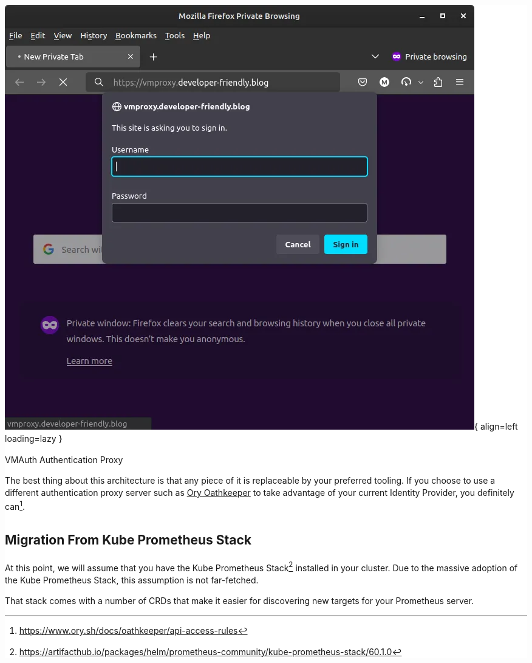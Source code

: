   ![VMAuth Authentication Proxy](../../static/img/2024/0016/vmauth-basic-auth.webp "Click to zoom in"){ align=left loading=lazy }
  <figcaption>VMAuth Authentication Proxy</figcaption>
</figure>

The best thing about this architecture is that any piece of it is replaceable
by your preferred tooling. If you choose to use a different authentication
proxy server such as [Ory Oathkeeper](../../category/oathkeeper.md) to take advantage
of your current Identity Provider, you definitely can[^oathkeeper-access-rules].

## Migration From Kube Prometheus Stack

At this point, we will assume that you have the Kube Prometheus
Stack[^k8s-prom-stack] installed in your cluster. Due to the massive adoption
of the Kube Prometheus Stack, this assumption is not far-fetched.

That stack comes with a number of CRDs that make it easier for discovering
new targets for your Prometheus server.


[^vm-landing-page]: https://victoriametrics.com/
[^last9-prometheus-comparison]: https://last9.io/blog/prometheus-vs-victoriametrics/
[^seifeddinerajhi-medium]: https://medium.com/@seifeddinerajhi/victoriametrics-a-comprehensive-guide-comparing-it-to-prometheus-and-implementing-kubernetes-03eb8feb0cc2
[^vm-prominent-features]: https://docs.victoriametrics.com/single-server-victoriametrics/#prominent-features
[^vm-blog-comparing-agents]: https://victoriametrics.com/blog/comparing-agents-for-scraping/
[^vm-vs-prom-perf]: https://zetablogs.medium.com/prometheus-vs-victoria-metrics-load-testing-3fa0cc782912
[^prometheus-long-term-storage]: https://prometheus.io/docs/prometheus/latest/storage/#operational-aspects
[^last9-vm-vs-thanos]: https://last9.io/blog/thanos-vs-victoriametrics/
[^vm-operator]: https://artifacthub.io/packages/helm/victoriametrics/victoria-metrics-operator/0.32.2
[^vmauth]: https://docs.victoriametrics.com/operator/auth/
[^oathkeeper-access-rules]: https://www.ory.sh/docs/oathkeeper/api-access-rules
[^k8s-prom-stack]: https://artifacthub.io/packages/helm/prometheus-community/kube-prometheus-stack/60.1.0
[^vm-object-conversion]: https://docs.victoriametrics.com/operator/migration/#objects-conversion
[^vm-migration-guide]: https://docs.victoriametrics.com/operator/migration/
[^vm-cluster-arch]: https://docs.victoriametrics.com/cluster-victoriametrics/#architecture-overview
[^vm-cluster]: https://docs.victoriametrics.com/operator/quick-start/#vmcluster-vmselect-vminsert-vmstorage
[^vm-url-formats]: https://docs.victoriametrics.com/cluster-victoriametrics/#url-format
[^vm-operator-vmauth]: https://docs.victoriametrics.com/operator/quick-start/#vmauth
[^grafana-cloud-product-page]: https://grafana.com/products/cloud/
[^victorialogs-docs]: https://docs.victoriametrics.com/victorialogs/